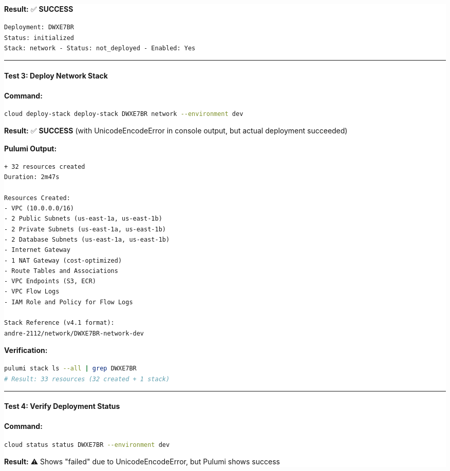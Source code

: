 **Result:** ✅ **SUCCESS**
```
Deployment: DWXE7BR
Status: initialized
Stack: network - Status: not_deployed - Enabled: Yes
```

---

#### Test 3: Deploy Network Stack

**Command:**
```bash
cloud deploy-stack deploy-stack DWXE7BR network --environment dev
```

**Result:** ✅ **SUCCESS** (with UnicodeEncodeError in console output, but actual deployment succeeded)

**Pulumi Output:**
```
+ 32 resources created
Duration: 2m47s

Resources Created:
- VPC (10.0.0.0/16)
- 2 Public Subnets (us-east-1a, us-east-1b)
- 2 Private Subnets (us-east-1a, us-east-1b)
- 2 Database Subnets (us-east-1a, us-east-1b)
- Internet Gateway
- 1 NAT Gateway (cost-optimized)
- Route Tables and Associations
- VPC Endpoints (S3, ECR)
- VPC Flow Logs
- IAM Role and Policy for Flow Logs

Stack Reference (v4.1 format):
andre-2112/network/DWXE7BR-network-dev
```

**Verification:**
```bash
pulumi stack ls --all | grep DWXE7BR
# Result: 33 resources (32 created + 1 stack)
```

---

#### Test 4: Verify Deployment Status

**Command:**
```bash
cloud status status DWXE7BR --environment dev
```

**Result:** ⚠️ Shows "failed" due to UnicodeEncodeError, but Pulumi shows success
